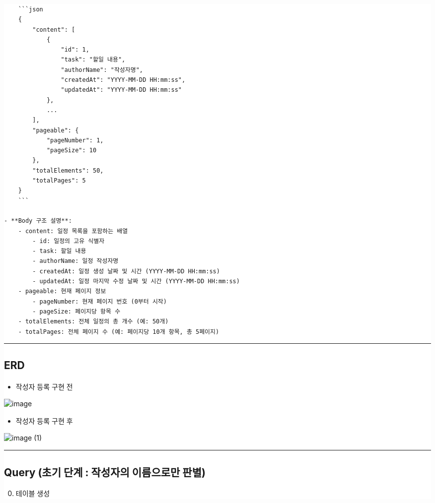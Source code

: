         ```json
        {
            "content": [
                {
                    "id": 1,
                    "task": "할일 내용",
                    "authorName": "작성자명",
                    "createdAt": "YYYY-MM-DD HH:mm:ss",
                    "updatedAt": "YYYY-MM-DD HH:mm:ss"
                },
                ...
            ],
            "pageable": {
                "pageNumber": 1,
                "pageSize": 10
            },
            "totalElements": 50,
            "totalPages": 5
        }
        ```
        
    - **Body 구조 설명**:
        - content: 일정 목록을 포함하는 배열
            - id: 일정의 고유 식별자
            - task: 할일 내용
            - authorName: 일정 작성자명
            - createdAt: 일정 생성 날짜 및 시간 (YYYY-MM-DD HH:mm:ss)
            - updatedAt: 일정 마지막 수정 날짜 및 시간 (YYYY-MM-DD HH:mm:ss)
        - pageable: 현재 페이지 정보
            - pageNumber: 현재 페이지 번호 (0부터 시작)
            - pageSize: 페이지당 항목 수
        - totalElements: 전체 일정의 총 개수 (예: 50개)
        - totalPages: 전체 페이지 수 (예: 페이지당 10개 항목, 총 5페이지)

---

## ERD

- 작성자 등록 구현 전

![image](https://github.com/user-attachments/assets/025e1de5-1b62-4a37-8fb0-490a98c2b6d4)

- 작성자 등록 구현 후

![image (1)](https://github.com/user-attachments/assets/3b2f0a91-d63e-43c6-b42b-ce38401acfc3)

---

## Query (초기 단계 : 작성자의 이름으로만 판별)

0. 테이블 생성
